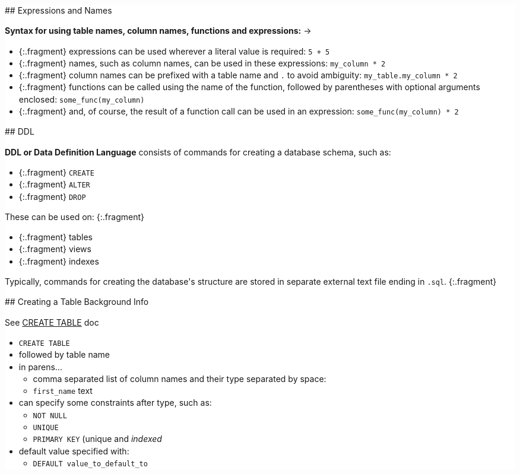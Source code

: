 
</section>

<section markdown="block">
## Expressions and Names

__Syntax for using table names, column names, functions and expressions:__ &rarr;

* {:.fragment} expressions can be used wherever a literal value is required: `5 + 5`
* {:.fragment} names, such as column names, can be used in these expressions: `my_column * 2`
* {:.fragment} column names can be prefixed with a table name and `.` to avoid ambiguity: `my_table.my_column * 2`
* {:.fragment} functions can be called using the name of the function, followed by parentheses with optional arguments enclosed: `some_func(my_column)`
* {:.fragment} and, of course, the result of a function call can be used in an expression: `some_func(my_column) * 2`

</section>


<section markdown="block">
## DDL

__<span class="hl">DDL</span> or Data Definition Language__ consists of commands for creating a database schema, such as:

* {:.fragment} `CREATE`
* {:.fragment} `ALTER`
* {:.fragment} `DROP` 

These can be used on:
{:.fragment}

* {:.fragment} tables
* {:.fragment} views
* {:.fragment} indexes

Typically, commands for creating the database's structure are stored in separate external text file ending in `.sql`.
{:.fragment}
</section>

<section markdown="block">
## Creating a Table Background Info

See [CREATE TABLE](https://sqlite.org/lang_createtable.html) doc

* `CREATE TABLE`
* followed by table name
* in parens...
	* comma separated list of column names and their type separated by space:
	* `first_name` text
* can specify some constraints after type, such as:
	* `NOT NULL`
	* `UNIQUE`
	* `PRIMARY KEY` (unique and _indexed_
* default value specified with:
	* `DEFAULT value_to_default_to`
</section>
